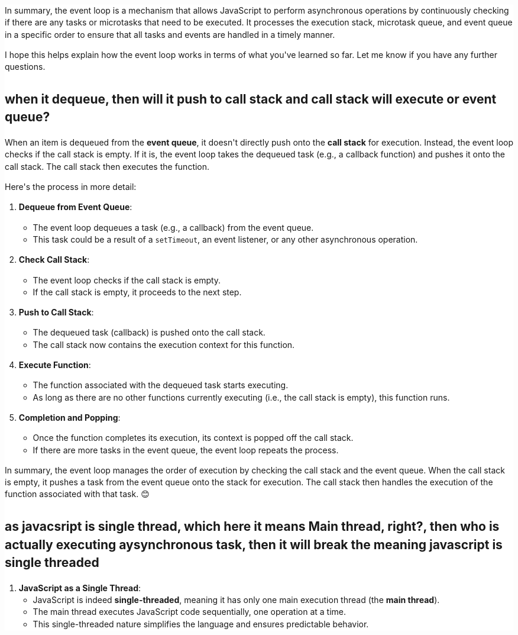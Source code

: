 In summary, the event loop is a mechanism that allows JavaScript to perform asynchronous operations by continuously checking if there are any tasks or microtasks that need to be executed. It processes the execution stack, microtask queue, and event queue in a specific order to ensure that all tasks and events are handled in a timely manner.

I hope this helps explain how the event loop works in terms of what you've learned so far. Let me know if you have any further questions.

## when it dequeue, then will it push to call stack and call stack will execute or event queue?

When an item is dequeued from the **event queue**, it doesn't directly push onto the **call stack** for execution. Instead, the event loop checks if the call stack is empty. If it is, the event loop takes the dequeued task (e.g., a callback function) and pushes it onto the call stack. The call stack then executes the function.

Here's the process in more detail:

1. **Dequeue from Event Queue**:
   - The event loop dequeues a task (e.g., a callback) from the event queue.
   - This task could be a result of a `setTimeout`, an event listener, or any other asynchronous operation.

2. **Check Call Stack**:
   - The event loop checks if the call stack is empty.
   - If the call stack is empty, it proceeds to the next step.

3. **Push to Call Stack**:
   - The dequeued task (callback) is pushed onto the call stack.
   - The call stack now contains the execution context for this function.

4. **Execute Function**:
   - The function associated with the dequeued task starts executing.
   - As long as there are no other functions currently executing (i.e., the call stack is empty), this function runs.

5. **Completion and Popping**:
   - Once the function completes its execution, its context is popped off the call stack.
   - If there are more tasks in the event queue, the event loop repeats the process.

In summary, the event loop manages the order of execution by checking the call stack and the event queue. When the call stack is empty, it pushes a task from the event queue onto the stack for execution. The call stack then handles the execution of the function associated with that task. 😊

## as javacsript is single thread, which here it means Main thread, right?, then who is actually executing aysynchronous task, then it will break the meaning javascript is single threaded

1. **JavaScript as a Single Thread**:
   - JavaScript is indeed **single-threaded**, meaning it has only one main execution thread (the **main thread**).
   - The main thread executes JavaScript code sequentially, one operation at a time.
   - This single-threaded nature simplifies the language and ensures predictable behavior.
